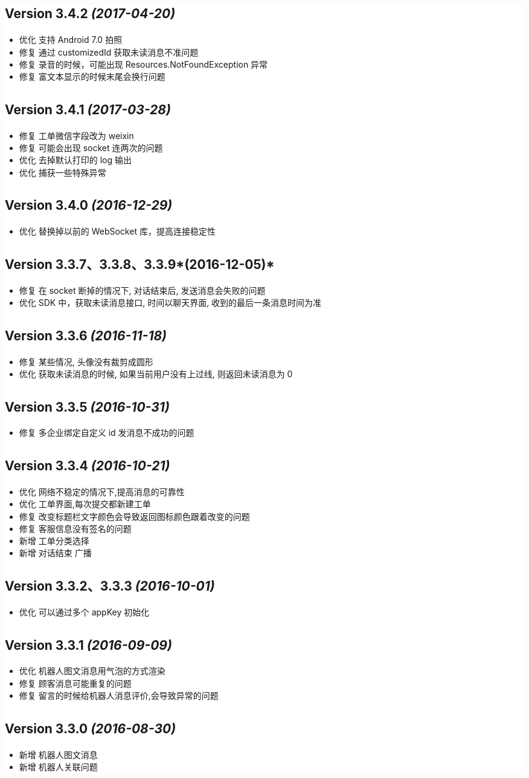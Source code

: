 Version 3.4.2 *(2017-04-20)*
----------------------------
- 优化 支持 Android 7.0 拍照
- 修复 通过 customizedId 获取未读消息不准问题
- 修复 录音的时候，可能出现 Resources.NotFoundException 异常
- 修复 富文本显示的时候末尾会换行问题

Version 3.4.1 *(2017-03-28)*
----------------------------
- 修复 工单微信字段改为 weixin
- 修复 可能会出现 socket 连两次的问题
- 优化 去掉默认打印的 log 输出
- 优化 捕获一些特殊异常

Version 3.4.0 *(2016-12-29)*
----------------------------
- 优化 替换掉以前的 WebSocket 库，提高连接稳定性

Version 3.3.7、3.3.8、3.3.9*(2016-12-05)*
----------------------------
- 修复 在 socket 断掉的情况下, 对话结束后, 发送消息会失败的问题
- 优化 SDK 中，获取未读消息接口, 时间以聊天界面, 收到的最后一条消息时间为准

Version 3.3.6 *(2016-11-18)*
----------------------------
- 修复 某些情况, 头像没有裁剪成圆形
- 优化 获取未读消息的时候, 如果当前用户没有上过线, 则返回未读消息为 0

Version 3.3.5 *(2016-10-31)*
----------------------------
- 修复 多企业绑定自定义 id 发消息不成功的问题

Version 3.3.4 *(2016-10-21)*
----------------------------
- 优化 网络不稳定的情况下,提高消息的可靠性
- 优化 工单界面,每次提交都新建工单
- 修复 改变标题栏文字颜色会导致返回图标颜色跟着改变的问题
- 修复 客服信息没有签名的问题
- 新增 工单分类选择
- 新增 对话结束 广播

Version 3.3.2、3.3.3 *(2016-10-01)*
----------------------------
- 优化 可以通过多个 appKey 初始化

Version 3.3.1 *(2016-09-09)*
----------------------------
- 优化 机器人图文消息用气泡的方式渲染
- 修复 顾客消息可能重复的问题
- 修复 留言的时候给机器人消息评价,会导致异常的问题

Version 3.3.0 *(2016-08-30)*
----------------------------
- 新增 机器人图文消息
- 新增 机器人关联问题
